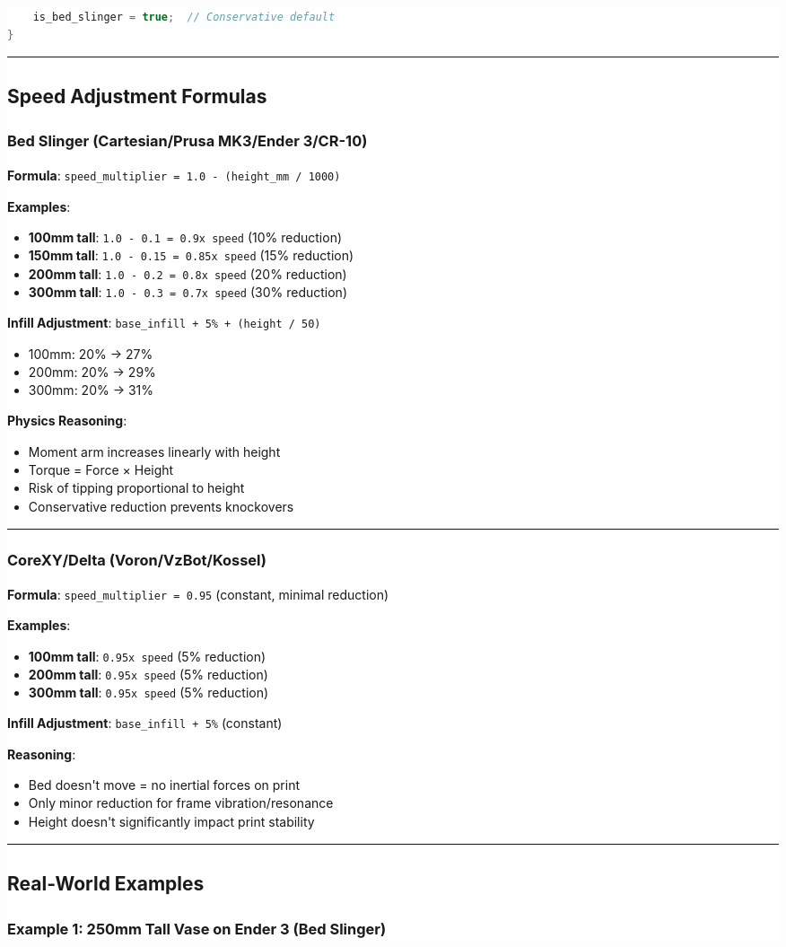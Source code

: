 ```cpp
    is_bed_slinger = true;  // Conservative default
}
```

---

## Speed Adjustment Formulas

### Bed Slinger (Cartesian/Prusa MK3/Ender 3/CR-10)

**Formula**: `speed_multiplier = 1.0 - (height_mm / 1000)`

**Examples**:
- **100mm tall**: `1.0 - 0.1 = 0.9x speed` (10% reduction)
- **150mm tall**: `1.0 - 0.15 = 0.85x speed` (15% reduction)
- **200mm tall**: `1.0 - 0.2 = 0.8x speed` (20% reduction)
- **300mm tall**: `1.0 - 0.3 = 0.7x speed` (30% reduction)

**Infill Adjustment**: `base_infill + 5% + (height / 50)`
- 100mm: 20% → 27%
- 200mm: 20% → 29%
- 300mm: 20% → 31%

**Physics Reasoning**:
- Moment arm increases linearly with height
- Torque = Force × Height
- Risk of tipping proportional to height
- Conservative reduction prevents knockovers

---

### CoreXY/Delta (Voron/VzBot/Kossel)

**Formula**: `speed_multiplier = 0.95` (constant, minimal reduction)

**Examples**:
- **100mm tall**: `0.95x speed` (5% reduction)
- **200mm tall**: `0.95x speed` (5% reduction)
- **300mm tall**: `0.95x speed` (5% reduction)

**Infill Adjustment**: `base_infill + 5%` (constant)

**Reasoning**:
- Bed doesn't move = no inertial forces on print
- Only minor reduction for frame vibration/resonance
- Height doesn't significantly impact print stability

---

## Real-World Examples

### Example 1: 250mm Tall Vase on Ender 3 (Bed Slinger)
